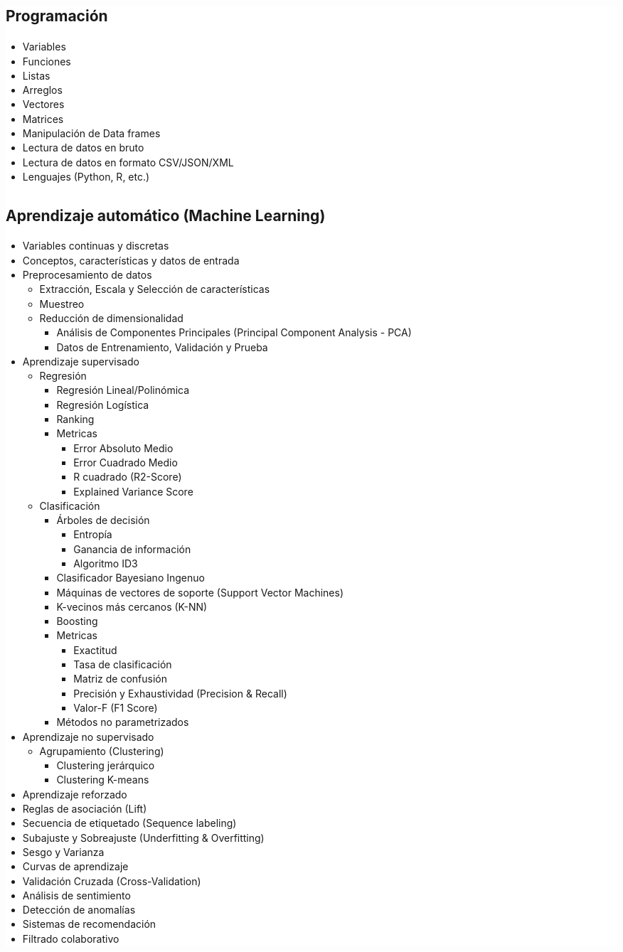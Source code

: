 ## Programación
* Variables
* Funciones
* Listas
* Arreglos
* Vectores
* Matrices
* Manipulación de Data frames
* Lectura de datos en bruto
* Lectura de datos en formato CSV/JSON/XML
* Lenguajes (Python, R, etc.)

## Aprendizaje automático (Machine Learning)
* Variables continuas y discretas
* Conceptos, características y datos de entrada
* Preprocesamiento de datos
    * Extracción, Escala y Selección de características
    * Muestreo
    * Reducción de dimensionalidad
        * Análisis de Componentes Principales (Principal Component Analysis - PCA)
        * Datos de Entrenamiento, Validación y Prueba
* Aprendizaje supervisado
    * Regresión
        * Regresión Lineal/Polinómica
        * Regresión Logística
        * Ranking
        * Metricas
            * Error Absoluto Medio
            * Error Cuadrado Medio
            * R cuadrado (R2-Score)
            * Explained Variance Score  
    * Clasificación
        * Árboles de decisión
            * Entropía
            * Ganancia de información
            * Algoritmo ID3 
        * Clasificador Bayesiano Ingenuo
        * Máquinas de vectores de soporte (Support Vector Machines)
        * K-vecinos más cercanos (K-NN)
        * Boosting
        * Metricas
            * Exactitud
            * Tasa de clasificación
            * Matriz de confusión
            * Precisión y Exhaustividad (Precision & Recall)
            * Valor-F (F1 Score)
        * Métodos no parametrizados
* Aprendizaje no supervisado
    * Agrupamiento (Clustering)
        * Clustering jerárquico
        * Clustering K-means
* Aprendizaje reforzado
* Reglas de asociación (Lift)
* Secuencia de etiquetado (Sequence labeling)
* Subajuste y Sobreajuste (Underfitting & Overfitting)
* Sesgo y Varianza
* Curvas de aprendizaje
* Validación Cruzada (Cross-Validation)
* Análisis de sentimiento
* Detección de anomalías
* Sistemas de recomendación
* Filtrado colaborativo